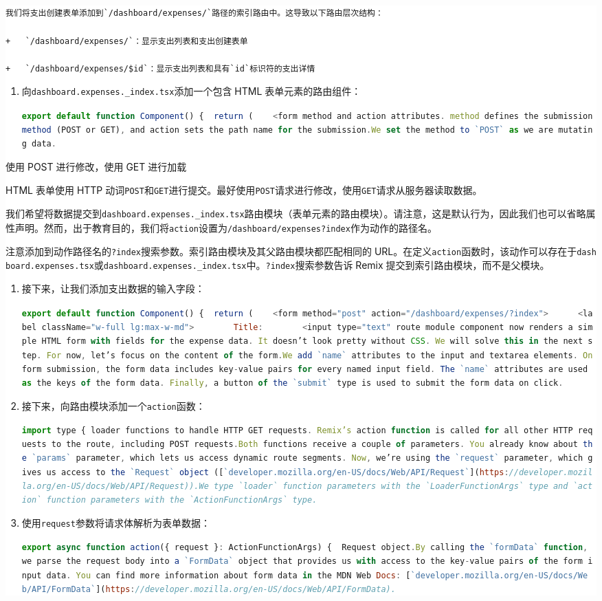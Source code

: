     我们将支出创建表单添加到`/dashboard/expenses/`路径的索引路由中。这导致以下路由层次结构：

    +   `/dashboard/expenses/`：显示支出列表和支出创建表单

    +   `/dashboard/expenses/$id`：显示支出列表和具有`id`标识符的支出详情

1.  向`dashboard.expenses._index.tsx`添加一个包含 HTML 表单元素的路由组件：

    ```js
    export default function Component() {  return (    <form method and action attributes. method defines the submission method (POST or GET), and action sets the path name for the submission.We set the method to `POST` as we are mutating data.
    ```

使用 POST 进行修改，使用 GET 进行加载

HTML 表单使用 HTTP 动词`POST`和`GET`进行提交。最好使用`POST`请求进行修改，使用`GET`请求从服务器读取数据。

我们希望将数据提交到`dashboard.expenses._index.tsx`路由模块（表单元素的路由模块）。请注意，这是默认行为，因此我们也可以省略属性声明。然而，出于教育目的，我们将`action`设置为`/dashboard/expenses?index`作为动作的路径名。

注意添加到动作路径名的`?index`搜索参数。索引路由模块及其父路由模块都匹配相同的 URL。在定义`action`函数时，该动作可以存在于`dashboard.expenses.tsx`或`dashboard.expenses._index.tsx`中。`?index`搜索参数告诉 Remix 提交到索引路由模块，而不是父模块。

1.  接下来，让我们添加支出数据的输入字段：

    ```js
    export default function Component() {  return (    <form method="post" action="/dashboard/expenses/?index">      <label className="w-full lg:max-w-md">        Title:        <input type="text" route module component now renders a simple HTML form with fields for the expense data. It doesn’t look pretty without CSS. We will solve this in the next step. For now, let’s focus on the content of the form.We add `name` attributes to the input and textarea elements. On form submission, the form data includes key-value pairs for every named input field. The `name` attributes are used as the keys of the form data. Finally, a button of the `submit` type is used to submit the form data on click.
    ```

1.  接下来，向路由模块添加一个`action`函数：

    ```js
    import type { loader functions to handle HTTP GET requests. Remix’s action function is called for all other HTTP requests to the route, including POST requests.Both functions receive a couple of parameters. You already know about the `params` parameter, which lets us access dynamic route segments. Now, we’re using the `request` parameter, which gives us access to the `Request` object ([`developer.mozilla.org/en-US/docs/Web/API/Request`](https://developer.mozilla.org/en-US/docs/Web/API/Request)).We type `loader` function parameters with the `LoaderFunctionArgs` type and `action` function parameters with the `ActionFunctionArgs` type.
    ```

1.  使用`request`参数将请求体解析为表单数据：

    ```js
    export async function action({ request }: ActionFunctionArgs) {  Request object.By calling the `formData` function, we parse the request body into a `FormData` object that provides us with access to the key-value pairs of the form input data. You can find more information about form data in the MDN Web Docs: [`developer.mozilla.org/en-US/docs/Web/API/FormData`](https://developer.mozilla.org/en-US/docs/Web/API/FormData).
    ```
